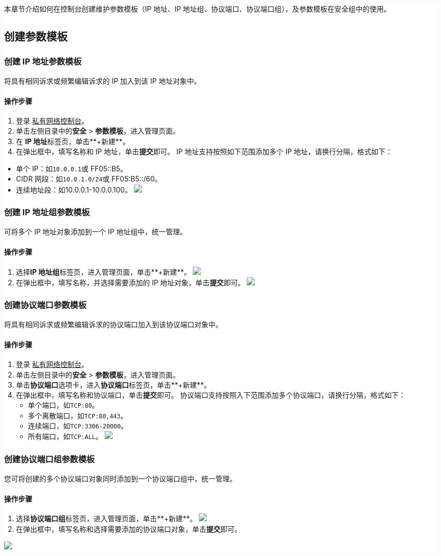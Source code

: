 本章节介绍如何在控制台创建维护参数模板（IP 地址、IP 地址组、协议端口、协议端口组），及参数模板在安全组中的使用。


## 创建参数模板

### 创建 IP 地址参数模板
将具有相同诉求或频繁编辑诉求的 IP 加入到该 IP 地址对象中。

#### 操作步骤
1. 登录 [私有网络控制台](https://console.cloud.tencent.com/vpc)。
2. 单击左侧目录中的**安全** > **参数模板**，进入管理页面。
3. 在 **IP 地址**标签页，单击**+新建**。
4. 在弹出框中，填写名称和 IP 地址，单击**提交**即可。
 IP 地址支持按照如下范围添加多个 IP 地址，请换行分隔，格式如下：
 - 单个 IP：如`10.0.0.1`或 FF05::B5。
 - CIDR 网段：如`10.0.1.0/24`或 FF05:B5::/60。 
 - 连续地址段：如10.0.0.1-10.0.0.100。
![](https://qcloudimg.tencent-cloud.cn/raw/a8cd2333bc8a925cdbfaf4f39a984ba0.png)

### 创建 IP 地址组参数模板
可将多个 IP 地址对象添加到一个 IP 地址组中，统一管理。

#### 操作步骤
1. 选择**IP 地址组**标签页，进入管理页面，单击**+新建**。
	![](https://main.qcloudimg.com/raw/596331ae661bbc713d3a1c695e757cac.png)
2. 在弹出框中，填写名称，并选择需要添加的 IP 地址对象，单击**提交**即可。
<img src="https://qcloudimg.tencent-cloud.cn/raw/b852a89156675cf204b9b4952ff9dac0.png" width
="80%"></img> 


### 创建协议端口参数模板
将具有相同诉求或频繁编辑诉求的协议端口加入到该协议端口对象中。

#### 操作步骤
1. 登录 [私有网络控制台](https://console.cloud.tencent.com/vpc)。
2. 单击左侧目录中的**安全** > **参数模板**，进入管理页面。
3. 单击**协议端口**选项卡，进入**协议端口**标签页，单击**+新建**。
4. 在弹出框中，填写名称和协议端口，单击**提交**即可。
   协议端口支持按照入下范围添加多个协议端口，请换行分隔，格式如下：
	- 单个端口，如`TCP:80`。
	- 多个离散端口，如`TCP:80,443`。
	- 连续端口，如`TCP:3306-20000`。
	- 所有端口，如`TCP:ALL`。
![](https://qcloudimg.tencent-cloud.cn/raw/3923391a4f4e61599d2dc88d47e1ce60.png)

### 创建协议端口组参数模板
您可将创建的多个协议端口对象同时添加到一个协议端口组中，统一管理。
#### 操作步骤	
1. 选择**协议端口组**标签页，进入管理页面，单击**+新建**。
	![](https://main.qcloudimg.com/raw/5bb7605a0695381e32e1af48766fd323.png)
2. 在弹出框中，填写名称和选择需要添加的协议端口对象，单击**提交**即可。
<img src="https://qcloudimg.tencent-cloud.cn/raw/edfe83964e54c36e1150535c4e35ce1c.png" width="90%"> 

